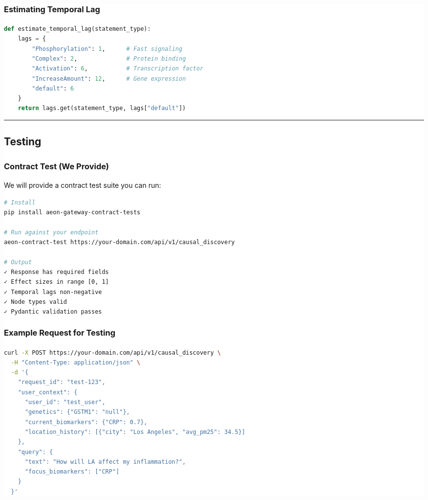 ### Estimating Temporal Lag

```python
def estimate_temporal_lag(statement_type):
    lags = {
        "Phosphorylation": 1,      # Fast signaling
        "Complex": 2,              # Protein binding
        "Activation": 6,           # Transcription factor
        "IncreaseAmount": 12,      # Gene expression
        "default": 6
    }
    return lags.get(statement_type, lags["default"])
```

---

## Testing

### Contract Test (We Provide)

We will provide a contract test suite you can run:

```bash
# Install
pip install aeon-gateway-contract-tests

# Run against your endpoint
aeon-contract-test https://your-domain.com/api/v1/causal_discovery

# Output
✓ Response has required fields
✓ Effect sizes in range [0, 1]
✓ Temporal lags non-negative
✓ Node types valid
✓ Pydantic validation passes
```

### Example Request for Testing

```bash
curl -X POST https://your-domain.com/api/v1/causal_discovery \
  -H "Content-Type: application/json" \
  -d '{
    "request_id": "test-123",
    "user_context": {
      "user_id": "test_user",
      "genetics": {"GSTM1": "null"},
      "current_biomarkers": {"CRP": 0.7},
      "location_history": [{"city": "Los Angeles", "avg_pm25": 34.5}]
    },
    "query": {
      "text": "How will LA affect my inflammation?",
      "focus_biomarkers": ["CRP"]
    }
  }'
```
